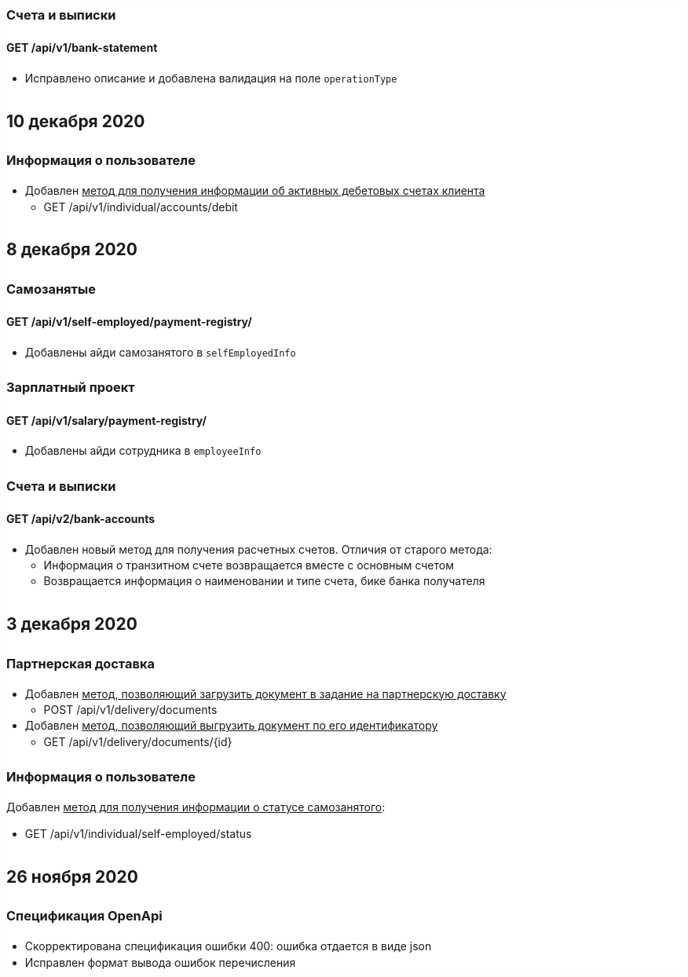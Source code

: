 ### Счета и выписки
#### GET /api/v1/bank-statement
* Исправлено описание и добавлена валидация на поле `operationType`

## 10 декабря 2020
### Информация о пользователе
* Добавлен [метод для получения информации об активных дебетовых счетах клиента](#tag/Informaciya-o-polzovatele)
  * GET /api/v1/individual/accounts/debit 

## 8 декабря 2020
### Самозанятые
#### GET /api/v1/self-employed/payment-registry/
* Добавлены айди самозанятого в `selfEmployedInfo`

### Зарплатный проект
#### GET /api/v1/salary/payment-registry/
* Добавлены айди сотрудника в `employeeInfo`

### Счета и выписки
#### GET /api/v2/bank-accounts
* Добавлен новый метод для получения расчетных счетов. Отличия от старого метода:
  * Информация о транзитном счете возвращается вместе с основным счетом
  * Возвращается информация о наименовании и типе счета, бике банка получателя

## 3 декабря 2020
### Партнерская доставка
* Добавлен [метод, позволяющий загрузить документ в задание на партнерскую доставку](#tag/Partnerskaya-dostavka)
  * POST /api/v1/delivery/documents
* Добавлен [метод, позволяющий выгрузить документ по его идентификатору](#tag/Partnerskaya-dostavka)
  * GET /api/v1/delivery/documents/{id}

### Информация о пользователе
Добавлен [метод для получения информации о статусе самозанятого](#tag/Informaciya-o-polzovatele):
* GET /api/v1/individual/self-employed/status

## 26 ноября 2020
### Спецификация OpenApi
* Скорректирована спецификация ошибки 400: ошибка отдается в виде json
* Исправлен формат вывода ошибок перечисления
